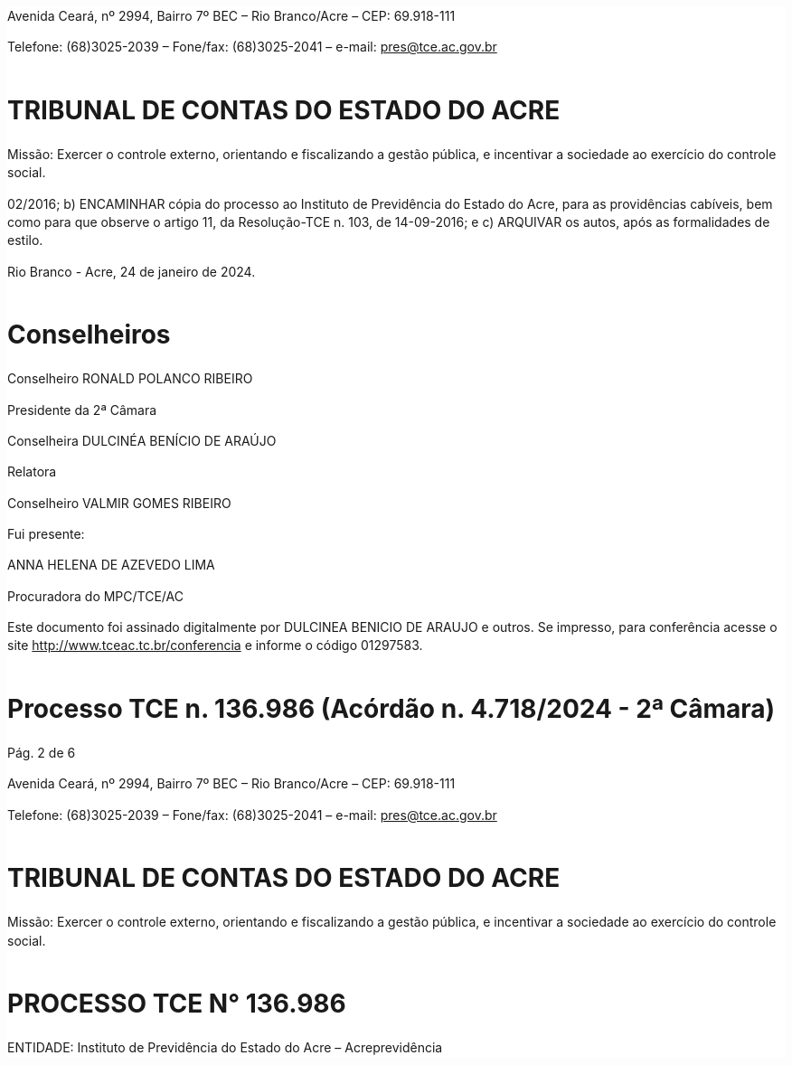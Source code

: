 Avenida Ceará, nº 2994, Bairro 7º BEC – Rio Branco/Acre – CEP: 69.918-111

Telefone: (68)3025-2039 – Fone/fax: (68)3025-2041 – e-mail: pres@tce.ac.gov.br

# TRIBUNAL DE CONTAS DO ESTADO DO ACRE

Missão: Exercer o controle externo, orientando e fiscalizando a gestão pública, e incentivar a sociedade ao exercício do controle social.

02/2016; b) ENCAMINHAR cópia do processo ao Instituto de Previdência do Estado do Acre, para as providências cabíveis, bem como para que observe o artigo 11, da Resolução-TCE n. 103, de 14-09-2016; e c) ARQUIVAR os autos, após as formalidades de estilo.

Rio Branco - Acre, 24 de janeiro de 2024.

# Conselheiros

Conselheiro RONALD POLANCO RIBEIRO

Presidente da 2ª Câmara

Conselheira DULCINÉA BENÍCIO DE ARAÚJO

Relatora

Conselheiro VALMIR GOMES RIBEIRO

Fui presente:

ANNA HELENA DE AZEVEDO LIMA

Procuradora do MPC/TCE/AC

Este documento foi assinado digitalmente por DULCINEA BENICIO DE ARAUJO e outros. Se impresso, para conferência acesse o site http://www.tceac.tc.br/conferencia e informe o código 01297583.

# Processo TCE n. 136.986 (Acórdão n. 4.718/2024 - 2ª Câmara)

Pág. 2 de 6

Avenida Ceará, nº 2994, Bairro 7º BEC – Rio Branco/Acre – CEP: 69.918-111

Telefone: (68)3025-2039 – Fone/fax: (68)3025-2041 – e-mail: pres@tce.ac.gov.br

# TRIBUNAL DE CONTAS DO ESTADO DO ACRE

Missão: Exercer o controle externo, orientando e fiscalizando a gestão pública, e incentivar a sociedade ao exercício do controle social.

# PROCESSO TCE N° 136.986

ENTIDADE: Instituto de Previdência do Estado do Acre – Acreprevidência
